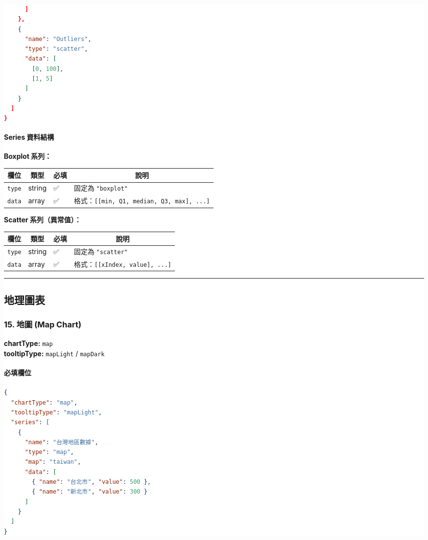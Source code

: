 ```json
      ]
    },
    {
      "name": "Outliers",
      "type": "scatter",
      "data": [
        [0, 100],
        [1, 5]
      ]
    }
  ]
}
```

#### Series 資料結構

**Boxplot 系列：**

| 欄位   | 類型   | 必填 | 說明                                      |
| ------ | ------ | ---- | ----------------------------------------- |
| `type` | string | ✅   | 固定為 `"boxplot"`                        |
| `data` | array  | ✅   | 格式：`[[min, Q1, median, Q3, max], ...]` |

**Scatter 系列（異常值）：**

| 欄位   | 類型   | 必填 | 說明                           |
| ------ | ------ | ---- | ------------------------------ |
| `type` | string | ✅   | 固定為 `"scatter"`             |
| `data` | array  | ✅   | 格式：`[[xIndex, value], ...]` |

---

## 地理圖表

### 15. 地圖 (Map Chart)

**chartType:** `map`  
**tooltipType:** `mapLight` / `mapDark`

#### 必填欄位

```json
{
  "chartType": "map",
  "tooltipType": "mapLight",
  "series": [
    {
      "name": "台灣地區數據",
      "type": "map",
      "map": "taiwan",
      "data": [
        { "name": "台北市", "value": 500 },
        { "name": "新北市", "value": 300 }
      ]
    }
  ]
}
```
